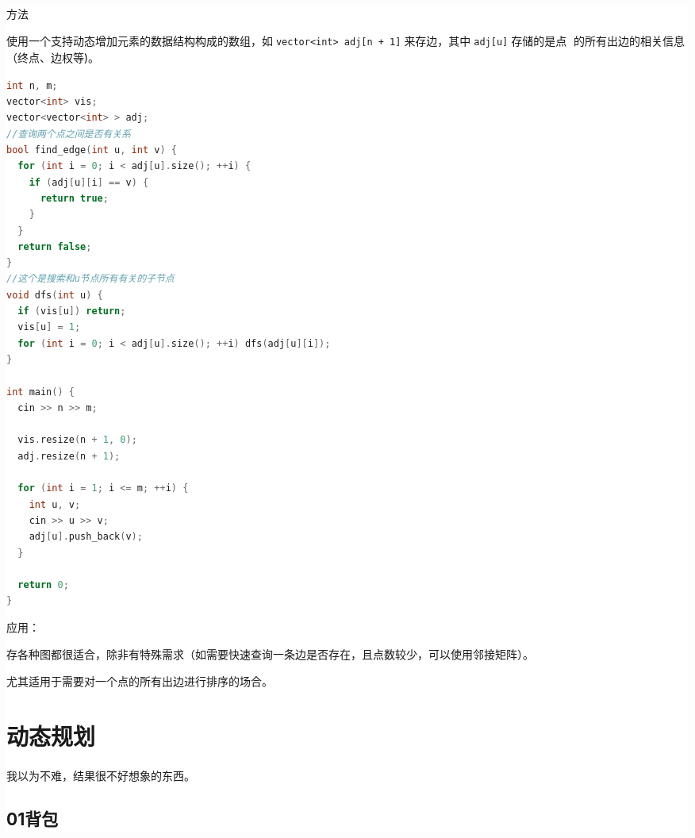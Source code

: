 方法

使用一个支持动态增加元素的数据结构构成的数组，如 `vector<int> adj[n + 1]` 来存边，其中 `adj[u]` 存储的是点 ![u](data:image/gif;base64,R0lGODlhAQABAIAAAAAAAP///yH5BAEAAAAALAAAAAABAAEAAAIBRAA7) 的所有出边的相关信息（终点、边权等)。

```cpp
int n, m;
vector<int> vis;
vector<vector<int> > adj;
//查询两个点之间是否有关系
bool find_edge(int u, int v) {
  for (int i = 0; i < adj[u].size(); ++i) {
    if (adj[u][i] == v) {
      return true;
    }
  }
  return false;
}
//这个是搜索和u节点所有有关的子节点
void dfs(int u) {
  if (vis[u]) return;
  vis[u] = 1;
  for (int i = 0; i < adj[u].size(); ++i) dfs(adj[u][i]);
}

int main() {
  cin >> n >> m;

  vis.resize(n + 1, 0);
  adj.resize(n + 1);

  for (int i = 1; i <= m; ++i) {
    int u, v;
    cin >> u >> v;
    adj[u].push_back(v);
  }

  return 0;
}
```

应用：

存各种图都很适合，除非有特殊需求（如需要快速查询一条边是否存在，且点数较少，可以使用邻接矩阵）。

尤其适用于需要对一个点的所有出边进行排序的场合。

# 动态规划

我以为不难，结果很不好想象的东西。

## 01背包
